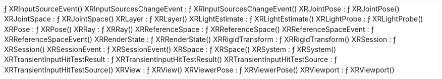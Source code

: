 ƒ XRInputSourceEvent()
XRInputSourcesChangeEvent
:
ƒ XRInputSourcesChangeEvent()
XRJointPose
:
ƒ XRJointPose()
XRJointSpace
:
ƒ XRJointSpace()
XRLayer
:
ƒ XRLayer()
XRLightEstimate
:
ƒ XRLightEstimate()
XRLightProbe
:
ƒ XRLightProbe()
XRPose
:
ƒ XRPose()
XRRay
:
ƒ XRRay()
XRReferenceSpace
:
ƒ XRReferenceSpace()
XRReferenceSpaceEvent
:
ƒ XRReferenceSpaceEvent()
XRRenderState
:
ƒ XRRenderState()
XRRigidTransform
:
ƒ XRRigidTransform()
XRSession
:
ƒ XRSession()
XRSessionEvent
:
ƒ XRSessionEvent()
XRSpace
:
ƒ XRSpace()
XRSystem
:
ƒ XRSystem()
XRTransientInputHitTestResult
:
ƒ XRTransientInputHitTestResult()
XRTransientInputHitTestSource
:
ƒ XRTransientInputHitTestSource()
XRView
:
ƒ XRView()
XRViewerPose
:
ƒ XRViewerPose()
XRViewport
:
ƒ XRViewport()